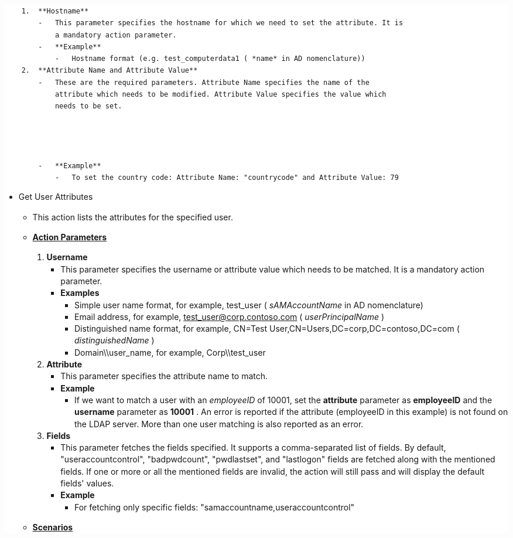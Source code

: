         1.  **Hostname**
            -   This parameter specifies the hostname for which we need to set the attribute. It is
                a mandatory action parameter.
            -   **Example**
                -   Hostname format (e.g. test_computerdata1 ( *name* in AD nomenclature))
        2.  **Attribute Name and Attribute Value**
            -   These are the required parameters. Attribute Name specifies the name of the
                attribute which needs to be modified. Attribute Value specifies the value which
                needs to be set.

                  
                  

            -   **Example**
                -   To set the country code: Attribute Name: "countrycode" and Attribute Value: 79

          
          

-   Get User Attributes

      

    -   This action lists the attributes for the specified user.

          
          

    -   **<u>Action Parameters</u>** ​

        1.  **Username**
            -   This parameter specifies the username or attribute value which needs to be matched.
                It is a mandatory action parameter.
            -   **Examples**
                -   Simple user name format, for example, test_user ( *sAMAccountName* in AD
                    nomenclature)
                -   Email address, for example, test_user@corp.contoso.com ( *userPrincipalName* )
                -   Distinguished name format, for example, CN=Test
                    User,CN=Users,DC=corp,DC=contoso,DC=com ( *distinguishedName* )
                -   Domain\\\\user_name, for example, Corp\\\\test_user
        2.  **Attribute**
            -   This parameter specifies the attribute name to match.
            -   **Example**
                -   If we want to match a user with an *employeeID* of 10001, set the **attribute**
                    parameter as **employeeID** and the **username** parameter as **10001** . An
                    error is reported if the attribute (employeeID in this example) is not found on
                    the LDAP server. More than one user matching is also reported as an error.
        3.  **Fields**
            -   This parameter fetches the fields specified. It supports a comma-separated list of
                fields. By default, "useraccountcontrol", "badpwdcount", "pwdlastset", and
                "lastlogon" fields are fetched along with the mentioned fields. If one or more or
                all the mentioned fields are invalid, the action will still pass and will display
                the default fields' values.
            -   **Example**
                -   For fetching only specific fields: "samaccountname,useraccountcontrol"

          
          

    -   **<u>Scenarios</u>**
